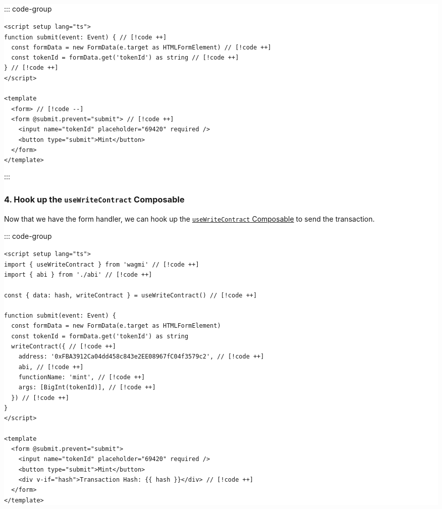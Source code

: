 ::: code-group

```vue [MintNft.vue]
<script setup lang="ts">
function submit(event: Event) { // [!code ++]
  const formData = new FormData(e.target as HTMLFormElement) // [!code ++]
  const tokenId = formData.get('tokenId') as string // [!code ++]
} // [!code ++]
</script>

<template
  <form> // [!code --]
  <form @submit.prevent="submit"> // [!code ++]
    <input name="tokenId" placeholder="69420" required />
    <button type="submit">Mint</button>
  </form>
</template>
```

:::

### 4. Hook up the `useWriteContract` Composable

Now that we have the form handler, we can hook up the [`useWriteContract` Composable](/vue/api/composables/useWriteContract) to send the transaction.

::: code-group

```vue [MintNft.vue]
<script setup lang="ts">
import { useWriteContract } from 'wagmi' // [!code ++]
import { abi } from './abi' // [!code ++]

const { data: hash, writeContract } = useWriteContract() // [!code ++]

function submit(event: Event) { 
  const formData = new FormData(e.target as HTMLFormElement) 
  const tokenId = formData.get('tokenId') as string 
  writeContract({ // [!code ++]
    address: '0xFBA3912Ca04dd458c843e2EE08967fC04f3579c2', // [!code ++]
    abi, // [!code ++]
    functionName: 'mint', // [!code ++]
    args: [BigInt(tokenId)], // [!code ++]
  }) // [!code ++]
} 
</script>

<template
  <form @submit.prevent="submit"> 
    <input name="tokenId" placeholder="69420" required />
    <button type="submit">Mint</button>
    <div v-if="hash">Transaction Hash: {{ hash }}</div> // [!code ++]
  </form>
</template>
```
